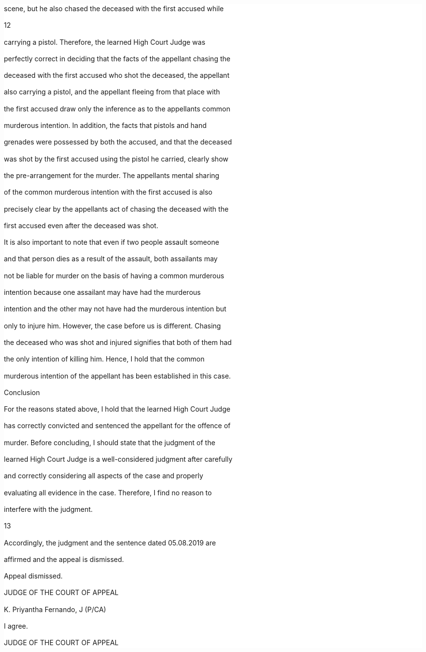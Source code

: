 scene, but he also chased the deceased with the first accused while

12

carrying a pistol. Therefore, the learned High Court Judge was

perfectly correct in deciding that the facts of the appellant chasing the

deceased with the first accused who shot the deceased, the appellant

also carrying a pistol, and the appellant fleeing from that place with

the first accused draw only the inference as to the appellants common

murderous intention. In addition, the facts that pistols and hand

grenades were possessed by both the accused, and that the deceased

was shot by the first accused using the pistol he carried, clearly show

the pre-arrangement for the murder. The appellants mental sharing

of the common murderous intention with the first accused is also

precisely clear by the appellants act of chasing the deceased with the

first accused even after the deceased was shot.

It is also important to note that even if two people assault someone

and that person dies as a result of the assault, both assailants may

not be liable for murder on the basis of having a common murderous

intention because one assailant may have had the murderous

intention and the other may not have had the murderous intention but

only to injure him. However, the case before us is different. Chasing

the deceased who was shot and injured signifies that both of them had

the only intention of killing him. Hence, I hold that the common

murderous intention of the appellant has been established in this case.

Conclusion

For the reasons stated above, I hold that the learned High Court Judge

has correctly convicted and sentenced the appellant for the offence of

murder. Before concluding, I should state that the judgment of the

learned High Court Judge is a well-considered judgment after carefully

and correctly considering all aspects of the case and properly

evaluating all evidence in the case. Therefore, I find no reason to

interfere with the judgment.

13

Accordingly, the judgment and the sentence dated 05.08.2019 are

affirmed and the appeal is dismissed.

Appeal dismissed.

JUDGE OF THE COURT OF APPEAL

K. Priyantha Fernando, J (P/CA)

I agree.

JUDGE OF THE COURT OF APPEAL